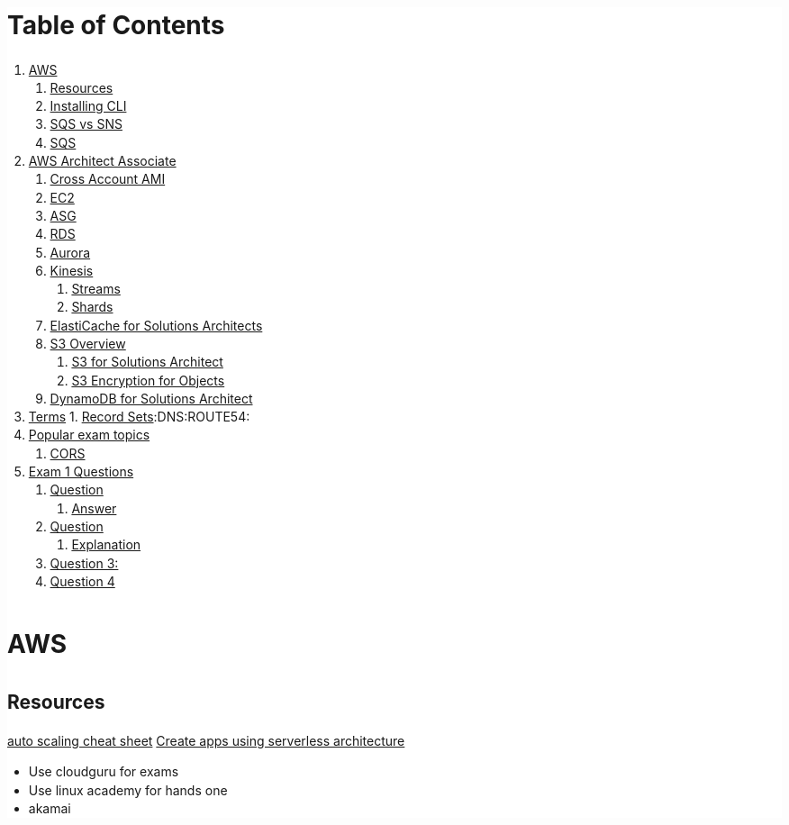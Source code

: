 
# Table of Contents

1.  [AWS](#orgc028bdb)
    1.  [Resources](#orgf028436)
    2.  [Installing CLI](#orgb174b66)
    3.  [SQS vs SNS](#orgfd3d549)
    4.  [SQS](#org8773781)
2.  [AWS Architect Associate](#orgf7d83d8)
    1.  [Cross Account AMI](#org9e0cd5b)
    2.  [EC2](#org963e048)
    3.  [ASG](#org642bc92)
    4.  [RDS](#orgdfffc06)
    5.  [Aurora](#org35ebb3f)
    6.  [Kinesis](#org04c7e32)
        1.  [Streams](#org2942b74)
        2.  [Shards](#org191ad37)
    7.  [ElastiCache for Solutions Architects](#org39ee9c1)
    8.  [S3 Overview](#org849ad99)
        1.  [S3 for Solutions Architect](#orgee43a5d)
        2.  [S3 Encryption for Objects](#org1f5c242)
    9.  [DynamoDB for Solutions Architect](#orgce4c773)
3.  [Terms](#org11e2d6e)
        1.  [Record Sets](#org2ef13e9):DNS:ROUTE54:
4.  [Popular exam topics](#orgb85eae4)
    1.  [CORS](#org7a946cc)
5.  [Exam 1 Questions](#org24bc30e)
    1.  [Question](#org00238d0)
        1.  [Answer](#org5edd442)
    2.  [Question](#org794fae7)
        1.  [Explanation](#orgf41a2c8)
    3.  [Question 3:](#orgfb482ac)
    4.  [Question 4](#org872e876)



<a id="orgc028bdb"></a>

# AWS


<a id="orgf028436"></a>

## Resources

[auto scaling cheat sheet](https://tutorialsdojo.com/aws-cheat-sheet-aws-auto-scaling/)
[Create apps using serverless architecture](https://serverless.com/)

-   Use cloudguru for exams
-   Use linux academy for hands one
-   akamai
    